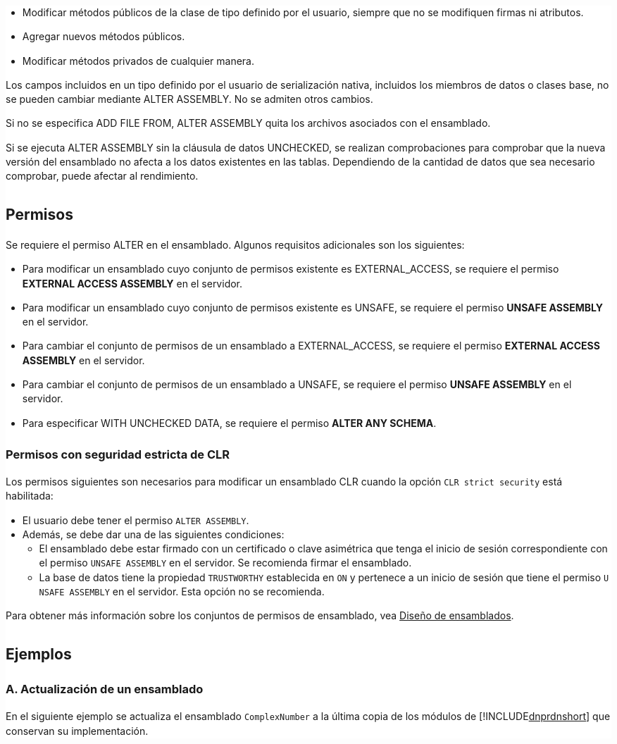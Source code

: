 -   Modificar métodos públicos de la clase de tipo definido por el usuario, siempre que no se modifiquen firmas ni atributos.  
  
-   Agregar nuevos métodos públicos.  
  
-   Modificar métodos privados de cualquier manera.  
  
 Los campos incluidos en un tipo definido por el usuario de serialización nativa, incluidos los miembros de datos o clases base, no se pueden cambiar mediante ALTER ASSEMBLY. No se admiten otros cambios.  
  
 Si no se especifica ADD FILE FROM, ALTER ASSEMBLY quita los archivos asociados con el ensamblado.  
  
 Si se ejecuta ALTER ASSEMBLY sin la cláusula de datos UNCHECKED, se realizan comprobaciones para comprobar que la nueva versión del ensamblado no afecta a los datos existentes en las tablas. Dependiendo de la cantidad de datos que sea necesario comprobar, puede afectar al rendimiento.  
  
## <a name="permissions"></a>Permisos  
 Se requiere el permiso ALTER en el ensamblado. Algunos requisitos adicionales son los siguientes:  
  
-   Para modificar un ensamblado cuyo conjunto de permisos existente es EXTERNAL_ACCESS, se requiere el permiso **EXTERNAL ACCESS ASSEMBLY** en el servidor.  
  
-   Para modificar un ensamblado cuyo conjunto de permisos existente es UNSAFE, se requiere el permiso **UNSAFE ASSEMBLY** en el servidor.  
  
-   Para cambiar el conjunto de permisos de un ensamblado a EXTERNAL_ACCESS, se requiere el permiso **EXTERNAL ACCESS ASSEMBLY** en el servidor.  
  
-   Para cambiar el conjunto de permisos de un ensamblado a UNSAFE, se requiere el permiso **UNSAFE ASSEMBLY** en el servidor.  
  
-   Para especificar WITH UNCHECKED DATA, se requiere el permiso **ALTER ANY SCHEMA**.  


### <a name="permissions-with-clr-strict-security"></a>Permisos con seguridad estricta de CLR    
Los permisos siguientes son necesarios para modificar un ensamblado CLR cuando la opción `CLR strict security` está habilitada:

- El usuario debe tener el permiso `ALTER ASSEMBLY`.  
- Además, se debe dar una de las siguientes condiciones:  
  - El ensamblado debe estar firmado con un certificado o clave asimétrica que tenga el inicio de sesión correspondiente con el permiso `UNSAFE ASSEMBLY` en el servidor. Se recomienda firmar el ensamblado.  
  - La base de datos tiene la propiedad `TRUSTWORTHY` establecida en `ON` y pertenece a un inicio de sesión que tiene el permiso `UNSAFE ASSEMBLY` en el servidor. Esta opción no se recomienda.  
  
  
 Para obtener más información sobre los conjuntos de permisos de ensamblado, vea [Diseño de ensamblados](../../relational-databases/clr-integration/assemblies-designing.md).  
  
## <a name="examples"></a>Ejemplos  
  
### <a name="a-refreshing-an-assembly"></a>A. Actualización de un ensamblado  
 En el siguiente ejemplo se actualiza el ensamblado `ComplexNumber` a la última copia de los módulos de [!INCLUDE[dnprdnshort](../../includes/dnprdnshort-md.md)] que conservan su implementación.  
  